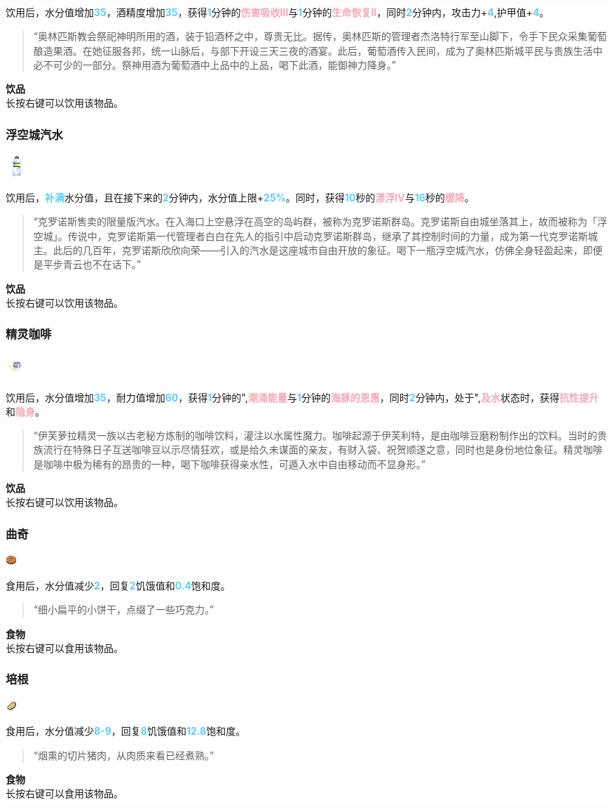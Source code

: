 饮用后，水分值增加<font color="#5bcefa"><b>35</b></font>，酒精度增加<font color="#5bcefa"><b>35</b></font>，获得<font color="#5bcefa"><b>1</b></font>分钟的<font color="#f5a8b8"><b>伤害吸收III</b></font>与<font color="#5bcefa"><b>1</b></font>分钟的<font color="#f5a8b8"><b>生命恢复II</b></font>，同时<font color="#5bcefa"><b>2</b></font>分钟内，攻击力+<font color="#5bcefa"><b>4</b></font>,护甲值+<font color="#5bcefa"><b>4</b></font>。
> “奥林匹斯教会祭祀神明所用的酒，装于铅酒杯之中，尊贵无比。据传，奥林匹斯的管理者杰洛特行军至山脚下，令手下民众采集葡萄酿造果酒。在她征服各邦，统一山脉后，与部下开设三天三夜的酒宴。此后，葡萄酒传入民间，成为了奥林匹斯城平民与贵族生活中必不可少的一部分。祭神用酒为葡萄酒中上品中的上品，喝下此酒，能御神力降身。”
<p class="tip-item-drinks"><strong>饮品</strong><br />长按右键可以饮用该物品。</p>

### 浮空城汽水
![](image/item/heaven_soda.png)

饮用后，<font color="#5bcefa"><b>补满</b></font>水分值，且在接下来的<font color="#5bcefa"><b>2</b></font>分钟内，水分值上限+<font color="#5bcefa"><b>25%</b></font>。同时，获得<font color="#5bcefa"><b>10</b></font>秒的<font color="#f5a8b8"><b>漂浮IV</b></font>与<font color="#5bcefa"><b>16</b></font>秒的<font color="#f5a8b8"><b>缓降</b></font>。
> “克罗诺斯售卖的限量版汽水。在入海口上空悬浮在高空的岛屿群，被称为克罗诺斯群岛。克罗诺斯自由城坐落其上，故而被称为「浮空城」。传说中，克罗诺斯第一代管理者白白在先人的指引中启动克罗诺斯群岛，继承了其控制时间的力量，成为第一代克罗诺斯城主。此后的几百年，克罗诺斯欣欣向荣——引入的汽水是这座城市自由开放的象征。喝下一瓶浮空城汽水，仿佛全身轻盈起来，即便是平步青云也不在话下。”
<p class="tip-item-drinks"><strong>饮品</strong><br />长按右键可以饮用该物品。</p>

### 精灵咖啡
![](image/item/elfs_coffee.png)

饮用后，水分值增加<font color="#5bcefa"><b>35</b></font>，耐力值增加<font color="#5bcefa"><b>60</b></font>，获得<font color="#5bcefa"><b>1</b></font>分钟的",<font color="#f5a8b8"><b>潮涌能量</b></font>与<font color="#5bcefa"><b>1</b></font>分钟的<font color="#f5a8b8"><b>海豚的恩惠</b></font>，同时<font color="#5bcefa"><b>2</b></font>分钟内，处于",<font color="#f5a8b8"><b>及水</b></font>状态时，获得<font color="#f5a8b8"><b>抗性提升</b></font>和<font color="#f5a8b8"><b>隐身</b></font>。
> “伊芙萝拉精灵一族以古老秘方炼制的咖啡饮料，灌注以水属性魔力。咖啡起源于伊芙利特，是由咖啡豆磨粉制作出的饮料。当时的贵族流行在特殊日子互送咖啡豆以示尽情狂欢，或是给久未谋面的亲友，有财入袋、祝贺顺遂之意，同时也是身份地位象征。精灵咖啡是咖啡中极为稀有的昂贵的一种，喝下咖啡获得亲水性，可遁入水中自由移动而不显身形。”
<p class="tip-item-drinks"><strong>饮品</strong><br />长按右键可以饮用该物品。</p>

### 曲奇
![](image/item/cookie.png)

食用后，水分值减少<font color="#5bcefa"><b>2</b></font>，回复<font color="#5bcefa"><b>2</b></font>饥饿值和<font color="#5bcefa"><b>0.4</b></font>饱和度。
> “细小扁平的小饼干，点缀了一些巧克力。”
<p class="tip-item-foods"><strong>食物</strong><br />长按右键可以食用该物品。</p>

### 培根
![](image/item/cooked_porkchop.png)

食用后，水分值减少<font color="#5bcefa"><b>8-9</b></font>，回复<font color="#5bcefa"><b>8</b></font>饥饿值和<font color="#5bcefa"><b>12.8</b></font>饱和度。
> “烟熏的切片猪肉，从肉质来看已经煮熟。”
<p class="tip-item-foods"><strong>食物</strong><br />长按右键可以食用该物品。</p>
